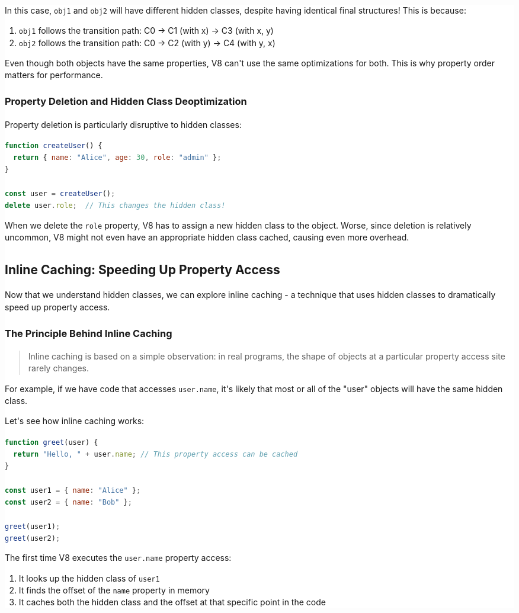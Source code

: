 In this case, `obj1` and `obj2` will have different hidden classes, despite having identical final structures! This is because:

1. `obj1` follows the transition path: C0 → C1 (with x) → C3 (with x, y)
2. `obj2` follows the transition path: C0 → C2 (with y) → C4 (with y, x)

Even though both objects have the same properties, V8 can't use the same optimizations for both. This is why property order matters for performance.

### Property Deletion and Hidden Class Deoptimization

Property deletion is particularly disruptive to hidden classes:

```javascript
function createUser() {
  return { name: "Alice", age: 30, role: "admin" };
}

const user = createUser();
delete user.role;  // This changes the hidden class!
```

When we delete the `role` property, V8 has to assign a new hidden class to the object. Worse, since deletion is relatively uncommon, V8 might not even have an appropriate hidden class cached, causing even more overhead.

## Inline Caching: Speeding Up Property Access

Now that we understand hidden classes, we can explore inline caching - a technique that uses hidden classes to dramatically speed up property access.

### The Principle Behind Inline Caching

> Inline caching is based on a simple observation: in real programs, the shape of objects at a particular property access site rarely changes.

For example, if we have code that accesses `user.name`, it's likely that most or all of the "user" objects will have the same hidden class.

Let's see how inline caching works:

```javascript
function greet(user) {
  return "Hello, " + user.name; // This property access can be cached
}

const user1 = { name: "Alice" };
const user2 = { name: "Bob" };

greet(user1);
greet(user2);
```

The first time V8 executes the `user.name` property access:

1. It looks up the hidden class of `user1`
2. It finds the offset of the `name` property in memory
3. It caches both the hidden class and the offset at that specific point in the code
